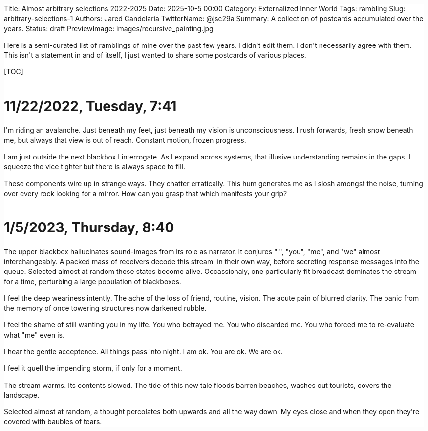 Title: Almost arbitrary selections 2022-2025
Date: 2025-10-5 00:00
Category: Externalized Inner World
Tags: rambling
Slug: arbitrary-selections-1
Authors: Jared Candelaria
TwitterName: @jsc29a
Summary: A collection of postcards accumulated over the years.
Status: draft
PreviewImage: images/recursive_painting.jpg

Here is a semi-curated list of ramblings of mine over the past few years. I didn't edit them. I don't necessarily agree with them. This isn't a statement in and of itself, I just wanted to share some postcards of various places.

[TOC]


# 11/22/2022, Tuesday, 7:41

I'm riding an avalanche. Just beneath my feet, just beneath my vision is unconsciousness. I rush forwards, fresh snow beneath me, but always that view is out of reach. Constant motion, frozen progress.

I am just outside the next blackbox I interrogate. As I expand across systems, that illusive understanding remains in the gaps. I squeeze the vice tighter but there is always space to fill.

These components wire up in strange ways. They chatter erratically. This hum generates me as I slosh amongst the noise, turning over every rock looking for a mirror. How can you grasp that which manifests your grip?

# 1/5/2023, Thursday, 8:40

The upper blackbox hallucinates sound-images from its role as narrator. It conjures "I", "you", "me", and "we" almost interchangeably. A packed mass of receivers decode this stream, in their own way, before secreting response messages into the queue. Selected almost at random these states become alive. Occassionaly, one particularly fit broadcast dominates the stream for a time, perturbing a large population of blackboxes.

I feel the deep weariness intently. The ache of the loss of friend, routine, vision. The acute pain of blurred clarity. The panic from the memory of once towering structures now darkened rubble.

I feel the shame of still wanting you in my life. You who betrayed me. You who discarded me. You who forced me to re-evaluate what "me" even is.

I hear the gentle acceptence. All things pass into night. I am ok. You are ok. We are ok.

I feel it quell the impending storm, if only for a moment.

The stream warms. Its contents slowed. The tide of this new tale floods barren beaches, washes out tourists, covers the landscape.

Selected almost at random, a thought percolates both upwards and all the way down. My eyes close and when they open they're covered with baubles of tears.
